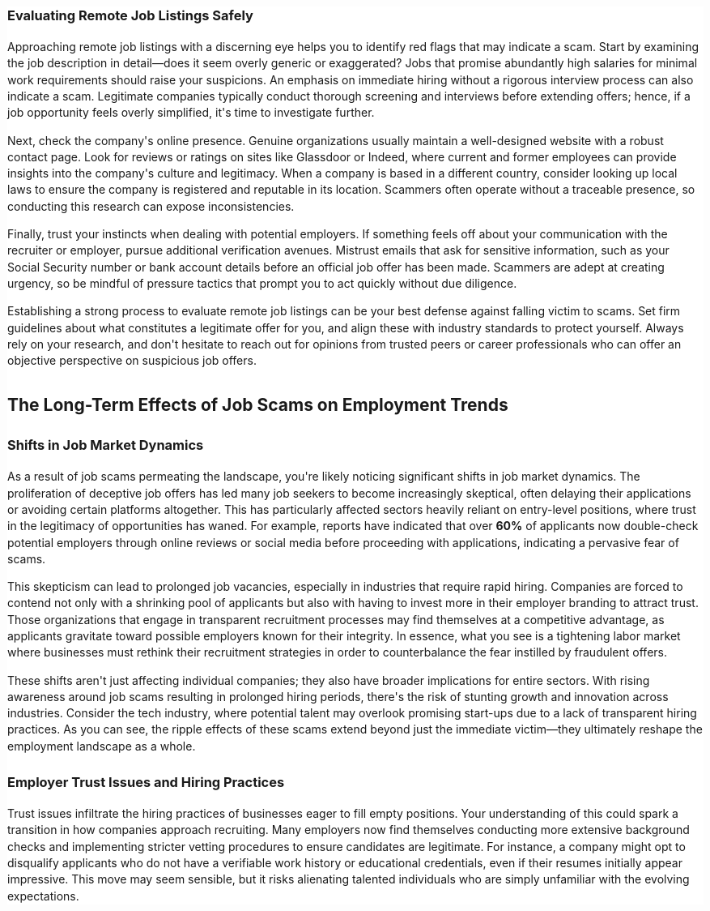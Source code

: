 <h3>Evaluating Remote Job Listings Safely</h3>
<p>Approaching remote job listings with a discerning eye helps you to identify red flags that may indicate a scam. Start by examining the job description in detail—does it seem overly generic or exaggerated? Jobs that promise abundantly high salaries for minimal work requirements should raise your suspicions. An emphasis on immediate hiring without a rigorous interview process can also indicate a scam. Legitimate companies typically conduct thorough screening and interviews before extending offers; hence, if a job opportunity feels overly simplified, it's time to investigate further.</p>

<p>Next, check the company's online presence. Genuine organizations usually maintain a well-designed website with a robust contact page. Look for reviews or ratings on sites like Glassdoor or Indeed, where current and former employees can provide insights into the company's culture and legitimacy. When a company is based in a different country, consider looking up local laws to ensure the company is registered and reputable in its location. Scammers often operate without a traceable presence, so conducting this research can expose inconsistencies.</p>

<p>Finally, trust your instincts when dealing with potential employers. If something feels off about your communication with the recruiter or employer, pursue additional verification avenues. Mistrust emails that ask for sensitive information, such as your Social Security number or bank account details before an official job offer has been made. Scammers are adept at creating urgency, so be mindful of pressure tactics that prompt you to act quickly without due diligence.</p>

<p>Establishing a strong process to evaluate remote job listings can be your best defense against falling victim to scams. Set firm guidelines about what constitutes a legitimate offer for you, and align these with industry standards to protect yourself. Always rely on your research, and don't hesitate to reach out for opinions from trusted peers or career professionals who can offer an objective perspective on suspicious job offers.</p><h2>The Long-Term Effects of Job Scams on Employment Trends</h2>

<h3>Shifts in Job Market Dynamics</h3>
<p>As a result of job scams permeating the landscape, you're likely noticing significant shifts in job market dynamics. The proliferation of deceptive job offers has led many job seekers to become increasingly skeptical, often delaying their applications or avoiding certain platforms altogether. This has particularly affected sectors heavily reliant on entry-level positions, where trust in the legitimacy of opportunities has waned. For example, reports have indicated that over <strong>60%</strong> of applicants now double-check potential employers through online reviews or social media before proceeding with applications, indicating a pervasive fear of scams.</p>

<p>This skepticism can lead to prolonged job vacancies, especially in industries that require rapid hiring. Companies are forced to contend not only with a shrinking pool of applicants but also with having to invest more in their employer branding to attract trust. Those organizations that engage in transparent recruitment processes may find themselves at a competitive advantage, as applicants gravitate toward possible employers known for their integrity. In essence, what you see is a tightening labor market where businesses must rethink their recruitment strategies in order to counterbalance the fear instilled by fraudulent offers.</p>

<p>These shifts aren't just affecting individual companies; they also have broader implications for entire sectors. With rising awareness around job scams resulting in prolonged hiring periods, there's the risk of stunting growth and innovation across industries. Consider the tech industry, where potential talent may overlook promising start-ups due to a lack of transparent hiring practices. As you can see, the ripple effects of these scams extend beyond just the immediate victim—they ultimately reshape the employment landscape as a whole.</p>

<h3>Employer Trust Issues and Hiring Practices</h3>
<p>Trust issues infiltrate the hiring practices of businesses eager to fill empty positions. Your understanding of this could spark a transition in how companies approach recruiting. Many employers now find themselves conducting more extensive background checks and implementing stricter vetting procedures to ensure candidates are legitimate. For instance, a company might opt to disqualify applicants who do not have a verifiable work history or educational credentials, even if their resumes initially appear impressive. This move may seem sensible, but it risks alienating talented individuals who are simply unfamiliar with the evolving expectations.</p>

